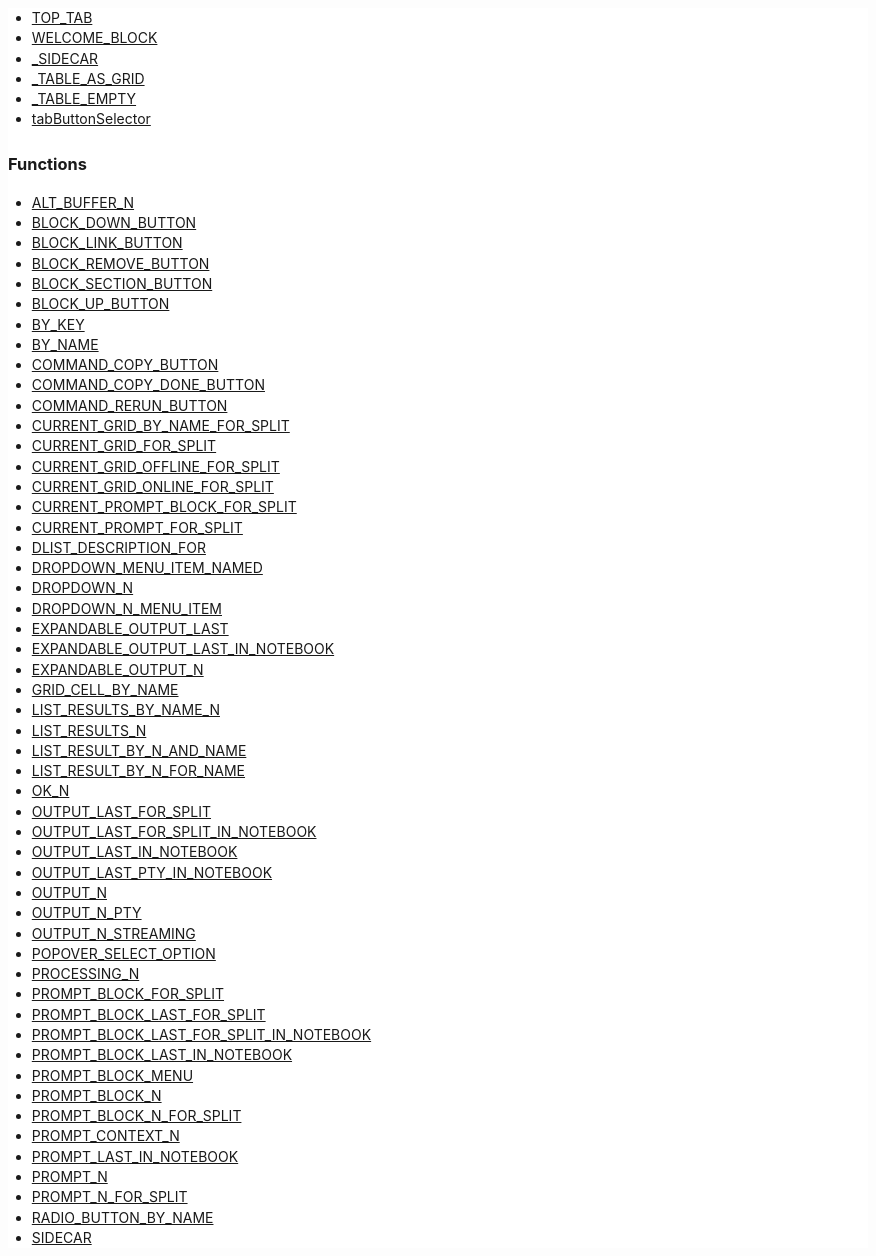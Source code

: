 - [TOP_TAB](kui_shell_test.Selectors.md#top_tab)
- [WELCOME_BLOCK](kui_shell_test.Selectors.md#welcome_block)
- [\_SIDECAR](kui_shell_test.Selectors.md#_sidecar)
- [\_TABLE_AS_GRID](kui_shell_test.Selectors.md#_table_as_grid)
- [\_TABLE_EMPTY](kui_shell_test.Selectors.md#_table_empty)
- [tabButtonSelector](kui_shell_test.Selectors.md#tabbuttonselector)

### Functions

- [ALT_BUFFER_N](kui_shell_test.Selectors.md#alt_buffer_n)
- [BLOCK_DOWN_BUTTON](kui_shell_test.Selectors.md#block_down_button)
- [BLOCK_LINK_BUTTON](kui_shell_test.Selectors.md#block_link_button)
- [BLOCK_REMOVE_BUTTON](kui_shell_test.Selectors.md#block_remove_button)
- [BLOCK_SECTION_BUTTON](kui_shell_test.Selectors.md#block_section_button)
- [BLOCK_UP_BUTTON](kui_shell_test.Selectors.md#block_up_button)
- [BY_KEY](kui_shell_test.Selectors.md#by_key)
- [BY_NAME](kui_shell_test.Selectors.md#by_name)
- [COMMAND_COPY_BUTTON](kui_shell_test.Selectors.md#command_copy_button)
- [COMMAND_COPY_DONE_BUTTON](kui_shell_test.Selectors.md#command_copy_done_button)
- [COMMAND_RERUN_BUTTON](kui_shell_test.Selectors.md#command_rerun_button)
- [CURRENT_GRID_BY_NAME_FOR_SPLIT](kui_shell_test.Selectors.md#current_grid_by_name_for_split)
- [CURRENT_GRID_FOR_SPLIT](kui_shell_test.Selectors.md#current_grid_for_split)
- [CURRENT_GRID_OFFLINE_FOR_SPLIT](kui_shell_test.Selectors.md#current_grid_offline_for_split)
- [CURRENT_GRID_ONLINE_FOR_SPLIT](kui_shell_test.Selectors.md#current_grid_online_for_split)
- [CURRENT_PROMPT_BLOCK_FOR_SPLIT](kui_shell_test.Selectors.md#current_prompt_block_for_split)
- [CURRENT_PROMPT_FOR_SPLIT](kui_shell_test.Selectors.md#current_prompt_for_split)
- [DLIST_DESCRIPTION_FOR](kui_shell_test.Selectors.md#dlist_description_for)
- [DROPDOWN_MENU_ITEM_NAMED](kui_shell_test.Selectors.md#dropdown_menu_item_named)
- [DROPDOWN_N](kui_shell_test.Selectors.md#dropdown_n)
- [DROPDOWN_N_MENU_ITEM](kui_shell_test.Selectors.md#dropdown_n_menu_item)
- [EXPANDABLE_OUTPUT_LAST](kui_shell_test.Selectors.md#expandable_output_last)
- [EXPANDABLE_OUTPUT_LAST_IN_NOTEBOOK](kui_shell_test.Selectors.md#expandable_output_last_in_notebook)
- [EXPANDABLE_OUTPUT_N](kui_shell_test.Selectors.md#expandable_output_n)
- [GRID_CELL_BY_NAME](kui_shell_test.Selectors.md#grid_cell_by_name)
- [LIST_RESULTS_BY_NAME_N](kui_shell_test.Selectors.md#list_results_by_name_n)
- [LIST_RESULTS_N](kui_shell_test.Selectors.md#list_results_n)
- [LIST_RESULT_BY_N_AND_NAME](kui_shell_test.Selectors.md#list_result_by_n_and_name)
- [LIST_RESULT_BY_N_FOR_NAME](kui_shell_test.Selectors.md#list_result_by_n_for_name)
- [OK_N](kui_shell_test.Selectors.md#ok_n)
- [OUTPUT_LAST_FOR_SPLIT](kui_shell_test.Selectors.md#output_last_for_split)
- [OUTPUT_LAST_FOR_SPLIT_IN_NOTEBOOK](kui_shell_test.Selectors.md#output_last_for_split_in_notebook)
- [OUTPUT_LAST_IN_NOTEBOOK](kui_shell_test.Selectors.md#output_last_in_notebook)
- [OUTPUT_LAST_PTY_IN_NOTEBOOK](kui_shell_test.Selectors.md#output_last_pty_in_notebook)
- [OUTPUT_N](kui_shell_test.Selectors.md#output_n)
- [OUTPUT_N_PTY](kui_shell_test.Selectors.md#output_n_pty)
- [OUTPUT_N_STREAMING](kui_shell_test.Selectors.md#output_n_streaming)
- [POPOVER_SELECT_OPTION](kui_shell_test.Selectors.md#popover_select_option)
- [PROCESSING_N](kui_shell_test.Selectors.md#processing_n)
- [PROMPT_BLOCK_FOR_SPLIT](kui_shell_test.Selectors.md#prompt_block_for_split)
- [PROMPT_BLOCK_LAST_FOR_SPLIT](kui_shell_test.Selectors.md#prompt_block_last_for_split)
- [PROMPT_BLOCK_LAST_FOR_SPLIT_IN_NOTEBOOK](kui_shell_test.Selectors.md#prompt_block_last_for_split_in_notebook)
- [PROMPT_BLOCK_LAST_IN_NOTEBOOK](kui_shell_test.Selectors.md#prompt_block_last_in_notebook)
- [PROMPT_BLOCK_MENU](kui_shell_test.Selectors.md#prompt_block_menu)
- [PROMPT_BLOCK_N](kui_shell_test.Selectors.md#prompt_block_n)
- [PROMPT_BLOCK_N_FOR_SPLIT](kui_shell_test.Selectors.md#prompt_block_n_for_split)
- [PROMPT_CONTEXT_N](kui_shell_test.Selectors.md#prompt_context_n)
- [PROMPT_LAST_IN_NOTEBOOK](kui_shell_test.Selectors.md#prompt_last_in_notebook)
- [PROMPT_N](kui_shell_test.Selectors.md#prompt_n)
- [PROMPT_N_FOR_SPLIT](kui_shell_test.Selectors.md#prompt_n_for_split)
- [RADIO_BUTTON_BY_NAME](kui_shell_test.Selectors.md#radio_button_by_name)
- [SIDECAR](kui_shell_test.Selectors.md#sidecar)